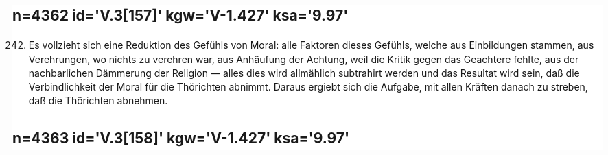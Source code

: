 ## n=4362 id='V.3[157]' kgw='V-1.427' ksa='9.97'

242. Es vollzieht sich eine Reduktion des Gefühls von Moral: alle Faktoren dieses Gefühls, welche aus Einbildungen stammen, aus Verehrungen, wo nichts zu verehren war, aus Anhäufung der Achtung, weil die Kritik gegen das Geachtere fehlte, aus der nachbarlichen Dämmerung der Religion — alles dies wird allmählich subtrahirt werden und das Resultat wird sein, daß die Verbindlichkeit der Moral für die Thörichten abnimmt. Daraus ergiebt sich die Aufgabe, mit allen Kräften danach zu streben, daß die Thörichten abnehmen.

## n=4363 id='V.3[158]' kgw='V-1.427' ksa='9.97'

